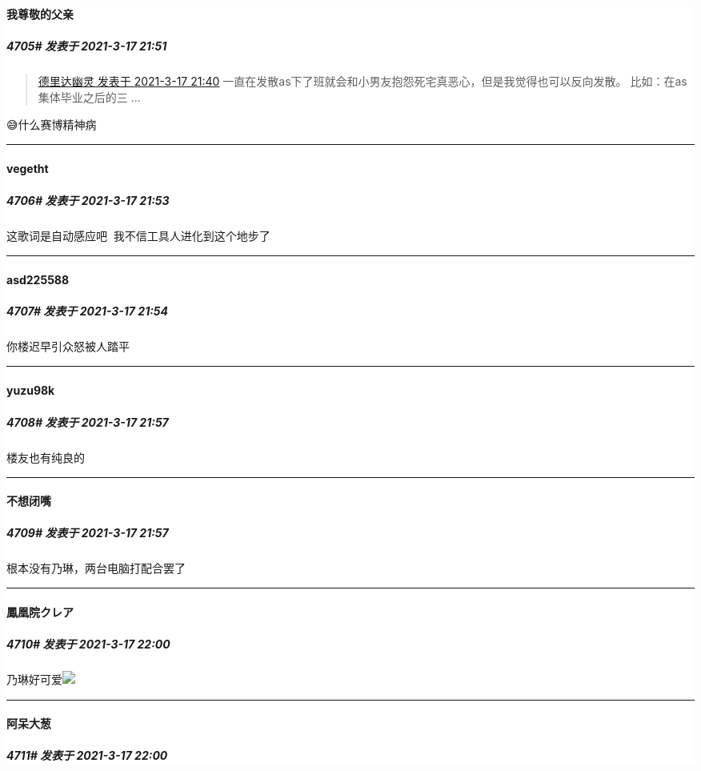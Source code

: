 ####  我尊敬的父亲  
##### 4705#       发表于 2021-3-17 21:51


<blockquote><a href="httphttps://bbs.saraba1st.com/2b/forum.php?mod=redirect&amp;goto=findpost&amp;pid=50657455&amp;ptid=1990412" target="_blank">德里达幽灵 发表于 2021-3-17 21:40</a>
一直在发散as下了班就会和小男友抱怨死宅真恶心，但是我觉得也可以反向发散。
比如：在as集体毕业之后的三 ...</blockquote>
😅什么赛博精神病


-----

####  vegetht  
##### 4706#       发表于 2021-3-17 21:53


这歌词是自动感应吧  我不信工具人进化到这个地步了


-----

####  asd225588  
##### 4707#       发表于 2021-3-17 21:54


你楼迟早引众怒被人踏平


-----

####  yuzu98k  
##### 4708#       发表于 2021-3-17 21:57


楼友也有纯良的


-----

####  不想闭嘴  
##### 4709#       发表于 2021-3-17 21:57


根本没有乃琳，两台电脑打配合罢了


-----

####  鳳凰院クレア  
##### 4710#       发表于 2021-3-17 22:00


乃琳好可爱<img src="https://static.saraba1st.com/image/smiley/face2017/202.png" referrerpolicy="no-referrer">


-----

####  阿呆大葱  
##### 4711#       发表于 2021-3-17 22:00
